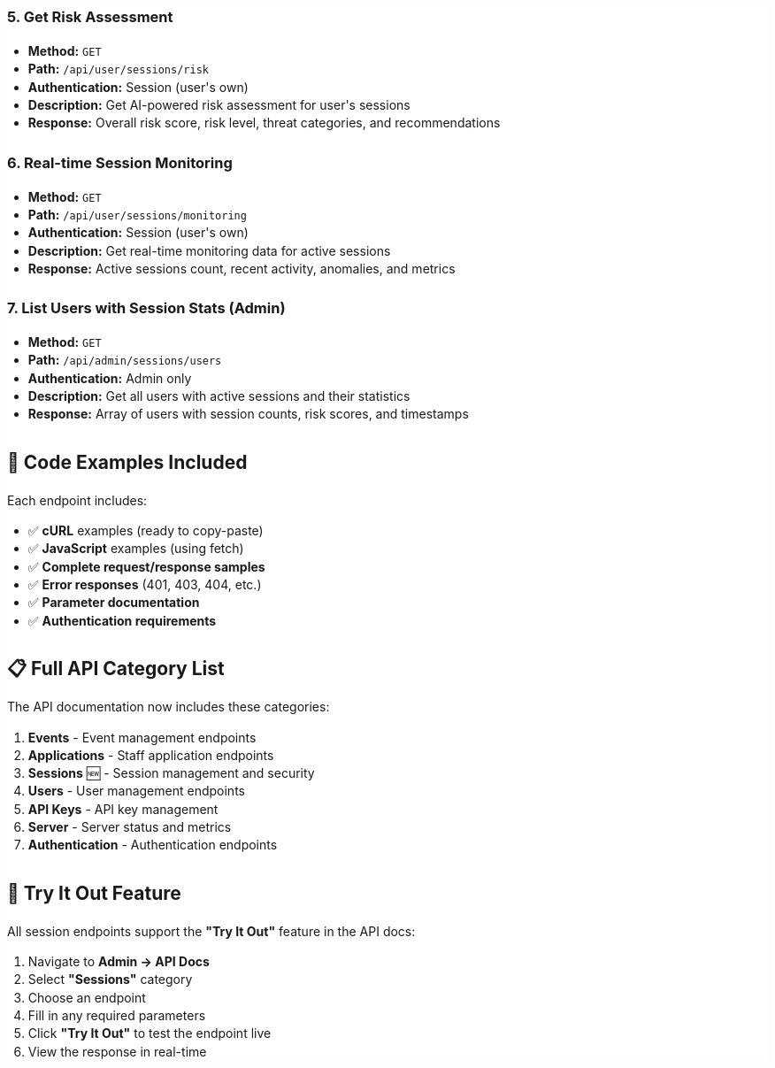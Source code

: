 ### 5. **Get Risk Assessment**
- **Method:** `GET`
- **Path:** `/api/user/sessions/risk`
- **Authentication:** Session (user's own)
- **Description:** Get AI-powered risk assessment for user's sessions
- **Response:** Overall risk score, risk level, threat categories, and recommendations

### 6. **Real-time Session Monitoring**
- **Method:** `GET`
- **Path:** `/api/user/sessions/monitoring`
- **Authentication:** Session (user's own)
- **Description:** Get real-time monitoring data for active sessions
- **Response:** Active sessions count, recent activity, anomalies, and metrics

### 7. **List Users with Session Stats** (Admin)
- **Method:** `GET`
- **Path:** `/api/admin/sessions/users`
- **Authentication:** Admin only
- **Description:** Get all users with active sessions and their statistics
- **Response:** Array of users with session counts, risk scores, and timestamps

## 🎨 Code Examples Included

Each endpoint includes:
- ✅ **cURL** examples (ready to copy-paste)
- ✅ **JavaScript** examples (using fetch)
- ✅ **Complete request/response samples**
- ✅ **Error responses** (401, 403, 404, etc.)
- ✅ **Parameter documentation**
- ✅ **Authentication requirements**

## 📋 Full API Category List

The API documentation now includes these categories:

1. **Events** - Event management endpoints
2. **Applications** - Staff application endpoints
3. **Sessions** 🆕 - Session management and security
4. **Users** - User management endpoints
5. **API Keys** - API key management
6. **Server** - Server status and metrics
7. **Authentication** - Authentication endpoints

## 🎯 Try It Out Feature

All session endpoints support the **"Try It Out"** feature in the API docs:

1. Navigate to **Admin → API Docs**
2. Select **"Sessions"** category
3. Choose an endpoint
4. Fill in any required parameters
5. Click **"Try It Out"** to test the endpoint live
6. View the response in real-time
